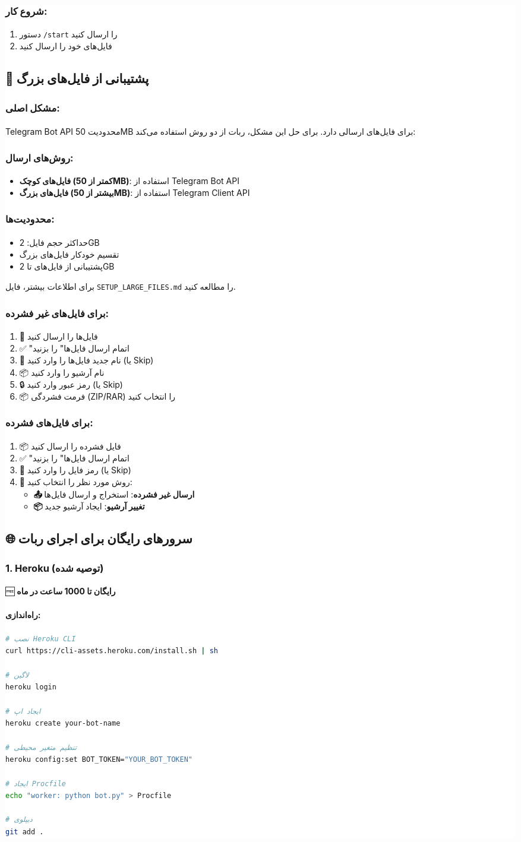 ### شروع کار:
1. دستور `/start` را ارسال کنید
2. فایل‌های خود را ارسال کنید

## 📁 پشتیبانی از فایل‌های بزرگ

### مشکل اصلی:
Telegram Bot API محدودیت 50MB برای فایل‌های ارسالی دارد. برای حل این مشکل، ربات از دو روش استفاده می‌کند:

### روش‌های ارسال:
- **فایل‌های کوچک (کمتر از 50MB)**: استفاده از Telegram Bot API
- **فایل‌های بزرگ (بیشتر از 50MB)**: استفاده از Telegram Client API

### محدودیت‌ها:
- حداکثر حجم فایل: 2GB
- تقسیم خودکار فایل‌های بزرگ
- پشتیبانی از فایل‌های تا 2GB

برای اطلاعات بیشتر، فایل `SETUP_LARGE_FILES.md` را مطالعه کنید.

### برای فایل‌های غیر فشرده:
1. 📁 فایل‌ها را ارسال کنید
2. ✅ "اتمام ارسال فایل‌ها" را بزنید
3. 📝 نام جدید فایل‌ها را وارد کنید (یا Skip)
4. 📦 نام آرشیو را وارد کنید
5. 🔒 رمز عبور وارد کنید (یا Skip)
6. 📦 فرمت فشردگی (ZIP/RAR) را انتخاب کنید

### برای فایل‌های فشرده:
1. 📦 فایل فشرده را ارسال کنید
2. ✅ "اتمام ارسال فایل‌ها" را بزنید
3. 🔑 رمز فایل را وارد کنید (یا Skip)
4. 🔄 روش مورد نظر را انتخاب کنید:
   - **📤 ارسال غیر فشرده**: استخراج و ارسال فایل‌ها
   - **📦 تغییر آرشیو**: ایجاد آرشیو جدید

## 🌐 سرورهای رایگان برای اجرای ربات

### 1. Heroku (توصیه شده) 
🆓 **رایگان تا 1000 ساعت در ماه**

#### راه‌اندازی:
```bash
# نصب Heroku CLI
curl https://cli-assets.heroku.com/install.sh | sh

# لاگین
heroku login

# ایجاد اپ
heroku create your-bot-name

# تنظیم متغیر محیطی
heroku config:set BOT_TOKEN="YOUR_BOT_TOKEN"

# ایجاد Procfile
echo "worker: python bot.py" > Procfile

# دیپلوی
git add .
```